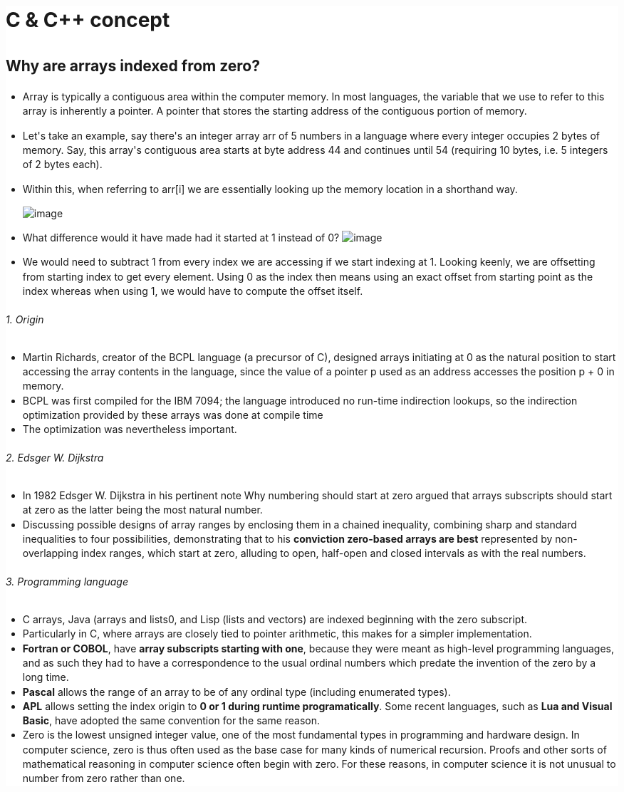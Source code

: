 # C & C++ concept

##  Why are arrays indexed from zero?
- Array is typically a contiguous area within the computer memory. In most languages, the variable that we use to refer to this array is inherently a pointer. A pointer that stores the starting address of the contiguous portion of memory.
- Let's take an example, say there's an integer array arr of 5 numbers in a language where every integer occupies 2 bytes of memory. Say, this array's contiguous area starts at byte address 44 and continues until 54 (requiring 10 bytes, i.e. 5 integers of 2 bytes each).
- Within this, when referring to arr[i] we are essentially looking up the memory location in a shorthand way.
  
   ![image](https://github.com/SourabhKumar2633/-C-C-concept/assets/146738264/92c5edcf-26e8-4862-adaa-767944c75eb8)

- What difference would it have made had it started at 1 instead of 0?
![image](https://github.com/SourabhKumar2633/-C-C-concept/assets/146738264/b3cbd317-f05b-4d34-8af6-bcb3cd341f02)
- We would need to subtract 1 from every index we are accessing if we start indexing at 1. Looking keenly, we are offsetting from starting index to get every element. Using 0 as the index then means using an exact offset from starting point as the index whereas when using 1, we would have to compute the offset itself.

###### 1. Origin
+ Martin Richards, creator of the BCPL language (a precursor of C), designed arrays initiating at 0 as the natural position to start accessing the array contents in the language, since the value of a pointer p used as an address accesses the position p + 0 in memory.
+ BCPL was first compiled for the IBM 7094; the language introduced no run-time indirection lookups, so the indirection optimization provided by these arrays was done at compile time
+ The optimization was nevertheless important.


###### 2. Edsger W. Dijkstra
+ In 1982 Edsger W. Dijkstra in his pertinent note Why numbering should start at zero argued that arrays subscripts should start at zero as the latter being the most natural number.
+ Discussing possible designs of array ranges by enclosing them in a chained inequality, combining sharp and standard inequalities to four possibilities, demonstrating that to his **conviction zero-based arrays are best** represented by non-overlapping index ranges, which start at zero, alluding to open, half-open and closed intervals as with the real numbers.

###### 3. Programming language
+ C arrays, Java (arrays and lists0, and Lisp (lists and vectors) are indexed beginning with the zero subscript.
+ Particularly in C, where arrays are closely tied to pointer arithmetic, this makes for a simpler implementation.
+ **Fortran or COBOL**, have **array subscripts starting with one**, because they were meant as high-level programming languages, and as such they had to have a correspondence to the usual ordinal numbers which predate the invention of the zero by a long time.
+ **Pascal** allows the range of an array to be of any ordinal type (including enumerated types).
+ **APL** allows setting the index origin to **0 or 1 during runtime programatically**. Some recent languages, such as **Lua and Visual Basic**, have adopted the same convention for the same reason.
+ Zero is the lowest unsigned integer value, one of the most fundamental types in programming and hardware design. In computer science, zero is thus often used as the base case for many kinds of numerical recursion. Proofs and other sorts of mathematical reasoning in computer science often begin with zero. For these reasons, in computer science it is not unusual to number from zero rather than one.

